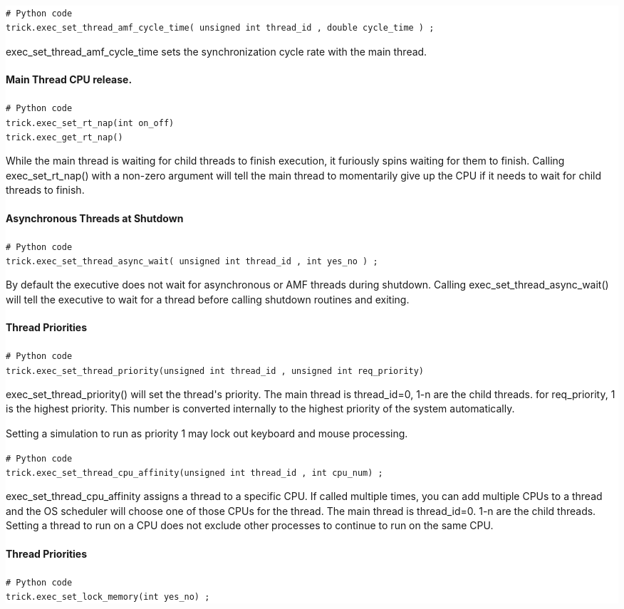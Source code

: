```
# Python code
trick.exec_set_thread_amf_cycle_time( unsigned int thread_id , double cycle_time ) ;
```

exec_set_thread_amf_cycle_time sets the synchronization cycle rate with the main thread.

#### Main Thread CPU release.

```
# Python code
trick.exec_set_rt_nap(int on_off)
trick.exec_get_rt_nap()
```

While the main thread is waiting for child threads to finish execution, it furiously spins waiting for them to finish.  Calling exec_set_rt_nap() with a non-zero argument will tell the main thread to momentarily give up the CPU if it needs to wait for child threads to finish.

#### Asynchronous Threads at Shutdown

```
# Python code
trick.exec_set_thread_async_wait( unsigned int thread_id , int yes_no ) ;
```

By default the executive does not wait for asynchronous or AMF threads during shutdown.  Calling exec_set_thread_async_wait() will tell the executive to wait for a thread before calling shutdown routines and exiting.

#### Thread Priorities

```
# Python code
trick.exec_set_thread_priority(unsigned int thread_id , unsigned int req_priority)
```

exec_set_thread_priority() will set the thread's priority.  The main thread is thread_id=0, 1-n are the child threads. for req_priority, 1 is the highest priority.  This number is converted internally to the highest priority of the system automatically.

Setting a simulation to run as priority 1 may lock out keyboard and mouse processing.

```
# Python code
trick.exec_set_thread_cpu_affinity(unsigned int thread_id , int cpu_num) ;
```

exec_set_thread_cpu_affinity assigns a thread to a specific CPU. If called multiple times, you can add multiple CPUs to a thread and the OS scheduler will choose one of those CPUs for the thread. The main thread is thread_id=0. 1-n are the child threads.  Setting a thread to run on a CPU does not exclude other processes to continue to run on the same CPU.

#### Thread Priorities

```
# Python code
trick.exec_set_lock_memory(int yes_no) ;
```
